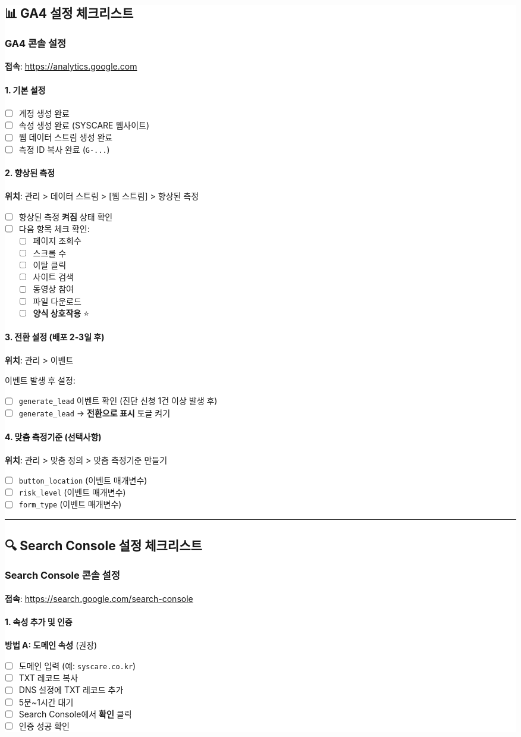 
## 📊 GA4 설정 체크리스트

### GA4 콘솔 설정

**접속**: https://analytics.google.com

#### 1. 기본 설정
- [ ] 계정 생성 완료
- [ ] 속성 생성 완료 (SYSCARE 웹사이트)
- [ ] 웹 데이터 스트림 생성 완료
- [ ] 측정 ID 복사 완료 (`G-...`)

#### 2. 향상된 측정
**위치**: 관리 > 데이터 스트림 > [웹 스트림] > 향상된 측정

- [ ] 향상된 측정 **켜짐** 상태 확인
- [ ] 다음 항목 체크 확인:
  - [ ] 페이지 조회수
  - [ ] 스크롤 수
  - [ ] 이탈 클릭
  - [ ] 사이트 검색
  - [ ] 동영상 참여
  - [ ] 파일 다운로드
  - [ ] **양식 상호작용** ⭐

#### 3. 전환 설정 (배포 2-3일 후)
**위치**: 관리 > 이벤트

이벤트 발생 후 설정:
- [ ] `generate_lead` 이벤트 확인 (진단 신청 1건 이상 발생 후)
- [ ] `generate_lead` → **전환으로 표시** 토글 켜기

#### 4. 맞춤 측정기준 (선택사항)
**위치**: 관리 > 맞춤 정의 > 맞춤 측정기준 만들기

- [ ] `button_location` (이벤트 매개변수)
- [ ] `risk_level` (이벤트 매개변수)
- [ ] `form_type` (이벤트 매개변수)

---

## 🔍 Search Console 설정 체크리스트

### Search Console 콘솔 설정

**접속**: https://search.google.com/search-console

#### 1. 속성 추가 및 인증
**방법 A: 도메인 속성** (권장)
- [ ] 도메인 입력 (예: `syscare.co.kr`)
- [ ] TXT 레코드 복사
- [ ] DNS 설정에 TXT 레코드 추가
- [ ] 5분~1시간 대기
- [ ] Search Console에서 **확인** 클릭
- [ ] 인증 성공 확인
